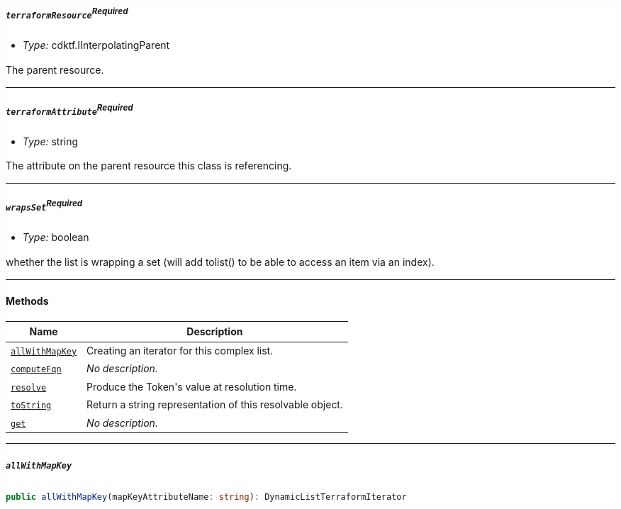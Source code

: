 
##### `terraformResource`<sup>Required</sup> <a name="terraformResource" id="@cdktf/provider-datadog.appsecWafExclusionFilter.AppsecWafExclusionFilterRulesTargetList.Initializer.parameter.terraformResource"></a>

- *Type:* cdktf.IInterpolatingParent

The parent resource.

---

##### `terraformAttribute`<sup>Required</sup> <a name="terraformAttribute" id="@cdktf/provider-datadog.appsecWafExclusionFilter.AppsecWafExclusionFilterRulesTargetList.Initializer.parameter.terraformAttribute"></a>

- *Type:* string

The attribute on the parent resource this class is referencing.

---

##### `wrapsSet`<sup>Required</sup> <a name="wrapsSet" id="@cdktf/provider-datadog.appsecWafExclusionFilter.AppsecWafExclusionFilterRulesTargetList.Initializer.parameter.wrapsSet"></a>

- *Type:* boolean

whether the list is wrapping a set (will add tolist() to be able to access an item via an index).

---

#### Methods <a name="Methods" id="Methods"></a>

| **Name** | **Description** |
| --- | --- |
| <code><a href="#@cdktf/provider-datadog.appsecWafExclusionFilter.AppsecWafExclusionFilterRulesTargetList.allWithMapKey">allWithMapKey</a></code> | Creating an iterator for this complex list. |
| <code><a href="#@cdktf/provider-datadog.appsecWafExclusionFilter.AppsecWafExclusionFilterRulesTargetList.computeFqn">computeFqn</a></code> | *No description.* |
| <code><a href="#@cdktf/provider-datadog.appsecWafExclusionFilter.AppsecWafExclusionFilterRulesTargetList.resolve">resolve</a></code> | Produce the Token's value at resolution time. |
| <code><a href="#@cdktf/provider-datadog.appsecWafExclusionFilter.AppsecWafExclusionFilterRulesTargetList.toString">toString</a></code> | Return a string representation of this resolvable object. |
| <code><a href="#@cdktf/provider-datadog.appsecWafExclusionFilter.AppsecWafExclusionFilterRulesTargetList.get">get</a></code> | *No description.* |

---

##### `allWithMapKey` <a name="allWithMapKey" id="@cdktf/provider-datadog.appsecWafExclusionFilter.AppsecWafExclusionFilterRulesTargetList.allWithMapKey"></a>

```typescript
public allWithMapKey(mapKeyAttributeName: string): DynamicListTerraformIterator
```
